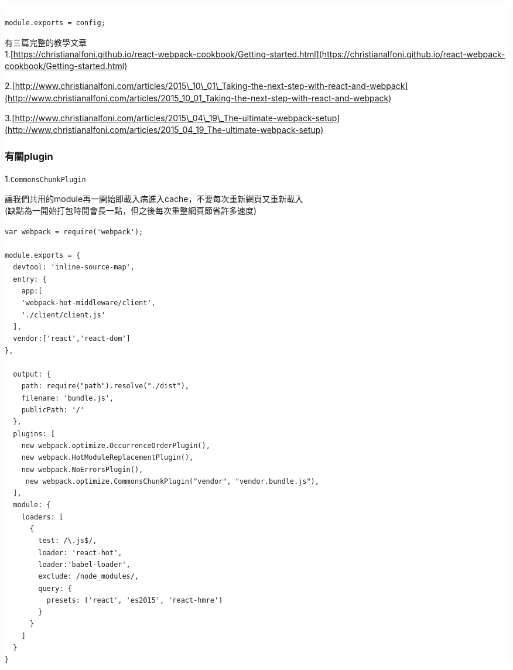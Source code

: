 ```text

module.exports = config;
```

有三篇完整的教學文章  
1.[https://christianalfoni.github.io/react-webpack-cookbook/Getting-started.html](https://christianalfoni.github.io/react-webpack-cookbook/Getting-started.html)

2.[http://www.christianalfoni.com/articles/2015\_10\_01\_Taking-the-next-step-with-react-and-webpack](http://www.christianalfoni.com/articles/2015_10_01_Taking-the-next-step-with-react-and-webpack)

3.[http://www.christianalfoni.com/articles/2015\_04\_19\_The-ultimate-webpack-setup](http://www.christianalfoni.com/articles/2015_04_19_The-ultimate-webpack-setup)

### 有關plugin

1.`CommonsChunkPlugin`

讓我們共用的module再一開始即載入病進入cache，不要每次重新網頁又重新載入  
\(缺點為一開始打包時間會長一點，但之後每次重整網頁節省許多速度\)

```text
var webpack = require('webpack');

module.exports = {
  devtool: 'inline-source-map',
  entry: {
    app:[
    'webpack-hot-middleware/client',
    './client/client.js'
  ],
  vendor:['react','react-dom']
},

  output: {
    path: require("path").resolve("./dist"),
    filename: 'bundle.js',
    publicPath: '/'
  },
  plugins: [
    new webpack.optimize.OccurrenceOrderPlugin(),
    new webpack.HotModuleReplacementPlugin(),
    new webpack.NoErrorsPlugin(),
     new webpack.optimize.CommonsChunkPlugin("vendor", "vendor.bundle.js"),
  ],
  module: {
    loaders: [
      {
        test: /\.js$/,
        loader: 'react-hot',
        loader:'babel-loader',
        exclude: /node_modules/,
        query: {
          presets: ['react', 'es2015', 'react-hmre']
        }
      }
    ]
  }
}
```
